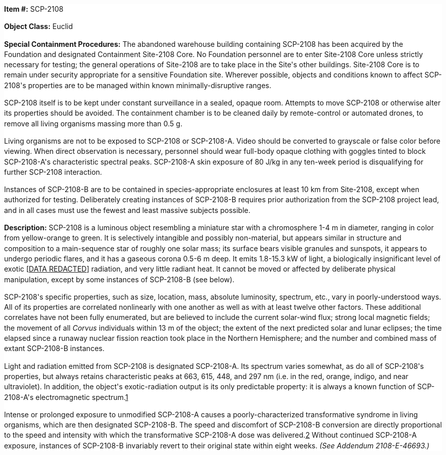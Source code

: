 **Item #:** SCP-2108

**Object Class:** Euclid

**Special Containment Procedures:** The abandoned warehouse building containing SCP-2108 has been acquired by the Foundation and designated Containment Site-2108 Core. No Foundation personnel are to enter Site-2108 Core unless strictly necessary for testing; the general operations of Site-2108 are to take place in the Site's other buildings. Site-2108 Core is to remain under security appropriate for a sensitive Foundation site. Wherever possible, objects and conditions known to affect SCP-2108's properties are to be managed within known minimally-disruptive ranges.

SCP-2108 itself is to be kept under constant surveillance in a sealed, opaque room. Attempts to move SCP-2108 or otherwise alter its properties should be avoided. The containment chamber is to be cleaned daily by remote-control or automated drones, to remove all living organisms massing more than 0.5 g.

Living organisms are not to be exposed to SCP-2108 or SCP-2108-A. Video should be converted to grayscale or false color before viewing. When direct observation is necessary, personnel should wear full-body opaque clothing with goggles tinted to block SCP-2108-A's characteristic spectral peaks. SCP-2108-A skin exposure of 80 J/kg in any ten-week period is disqualifying for further SCP-2108 interaction.

Instances of SCP-2108-B are to be contained in species-appropriate enclosures at least 10 km from Site-2108, except when authorized for testing. Deliberately creating instances of SCP-2108-B requires prior authorization from the SCP-2108 project lead, and in all cases must use the fewest and least massive subjects possible.

**Description:** SCP-2108 is a luminous object resembling a miniature star with a chromosphere 1-4 m in diameter, ranging in color from yellow-orange to green. It is selectively intangible and possibly non-material, but appears similar in structure and composition to a main-sequence star of roughly one solar mass; its surface bears visible granules and sunspots, it appears to undergo periodic flares, and it has a gaseous corona 0.5-6 m deep. It emits 1.8-15.3 kW of light, a biologically insignificant level of exotic \[[DATA REDACTED](/scp-2995)\] radiation, and very little radiant heat. It cannot be moved or affected by deliberate physical manipulation, except by some instances of SCP-2108-B (see below).

SCP-2108's specific properties, such as size, location, mass, absolute luminosity, spectrum, etc., vary in poorly-understood ways. All of its properties are correlated nonlinearly with one another as well as with at least twelve other factors. These additional correlates have not been fully enumerated, but are believed to include the current solar-wind flux; strong local magnetic fields; the movement of all _Corvus_ individuals within 13 m of the object; the extent of the next predicted solar and lunar eclipses; the time elapsed since a runaway nuclear fission reaction took place in the Northern Hemisphere; and the number and combined mass of extant SCP-2108-B instances.

Light and radiation emitted from SCP-2108 is designated SCP-2108-A. Its spectrum varies somewhat, as do all of SCP-2108's properties, but always retains characteristic peaks at 663, 615, 448, and 297 nm (i.e. in the red, orange, indigo, and near ultraviolet). In addition, the object's exotic-radiation output is its only predictable property: it is always a known function of SCP-2108-A's electromagnetic spectrum.[1](javascript:;)

Intense or prolonged exposure to unmodified SCP-2108-A causes a poorly-characterized transformative syndrome in living organisms, which are then designated SCP-2108-B. The speed and discomfort of SCP-2108-B conversion are directly proportional to the speed and intensity with which the transformative SCP-2108-A dose was delivered.[2](javascript:;) Without continued SCP-2108-A exposure, instances of SCP-2108-B invariably revert to their original state within eight weeks. _(See Addendum 2108-E-46693.)_
